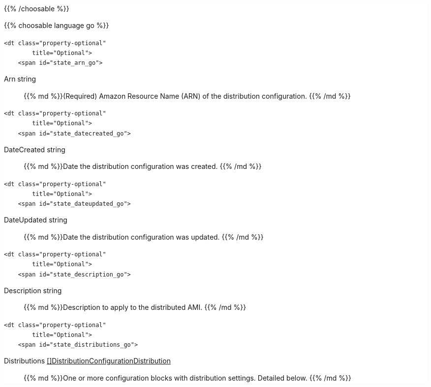 </dl>
{{% /choosable %}}


{{% choosable language go %}}
<dl class="resources-properties">

    <dt class="property-optional"
            title="Optional">
        <span id="state_arn_go">
<a href="#state_arn_go" style="color: inherit; text-decoration: inherit;">Arn</a>
</span> 
        <span class="property-indicator"></span>
        <span class="property-type">string</span>
    </dt>
    <dd>{{% md %}}(Required) Amazon Resource Name (ARN) of the distribution configuration.
{{% /md %}}</dd>

    <dt class="property-optional"
            title="Optional">
        <span id="state_datecreated_go">
<a href="#state_datecreated_go" style="color: inherit; text-decoration: inherit;">Date<wbr>Created</a>
</span> 
        <span class="property-indicator"></span>
        <span class="property-type">string</span>
    </dt>
    <dd>{{% md %}}Date the distribution configuration was created.
{{% /md %}}</dd>

    <dt class="property-optional"
            title="Optional">
        <span id="state_dateupdated_go">
<a href="#state_dateupdated_go" style="color: inherit; text-decoration: inherit;">Date<wbr>Updated</a>
</span> 
        <span class="property-indicator"></span>
        <span class="property-type">string</span>
    </dt>
    <dd>{{% md %}}Date the distribution configuration was updated.
{{% /md %}}</dd>

    <dt class="property-optional"
            title="Optional">
        <span id="state_description_go">
<a href="#state_description_go" style="color: inherit; text-decoration: inherit;">Description</a>
</span> 
        <span class="property-indicator"></span>
        <span class="property-type">string</span>
    </dt>
    <dd>{{% md %}}Description to apply to the distributed AMI.
{{% /md %}}</dd>

    <dt class="property-optional"
            title="Optional">
        <span id="state_distributions_go">
<a href="#state_distributions_go" style="color: inherit; text-decoration: inherit;">Distributions</a>
</span> 
        <span class="property-indicator"></span>
        <span class="property-type"><a href="#distributionconfigurationdistribution">[]Distribution<wbr>Configuration<wbr>Distribution</a></span>
    </dt>
    <dd>{{% md %}}One or more configuration blocks with distribution settings. Detailed below.
{{% /md %}}</dd>
